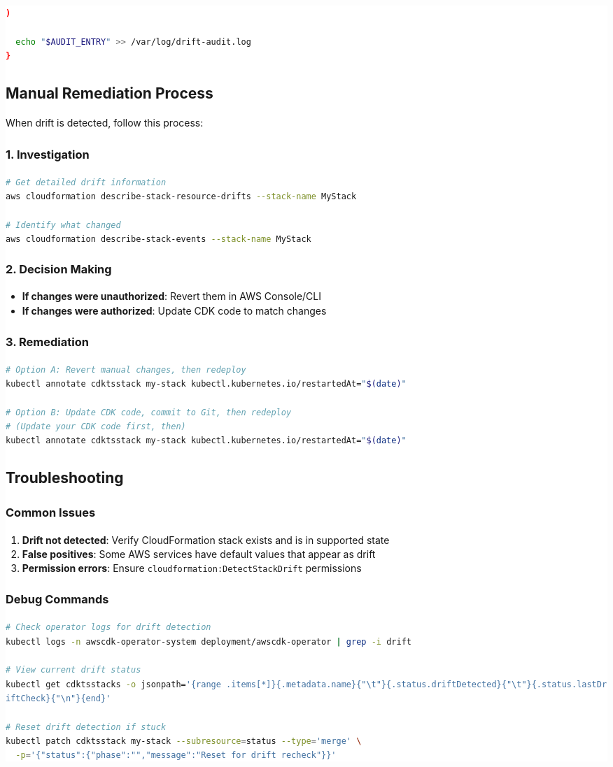 ```bash
)
  
  echo "$AUDIT_ENTRY" >> /var/log/drift-audit.log
}
```

## Manual Remediation Process

When drift is detected, follow this process:

### 1. Investigation
```bash
# Get detailed drift information
aws cloudformation describe-stack-resource-drifts --stack-name MyStack

# Identify what changed
aws cloudformation describe-stack-events --stack-name MyStack
```

### 2. Decision Making
- **If changes were unauthorized**: Revert them in AWS Console/CLI
- **If changes were authorized**: Update CDK code to match changes

### 3. Remediation
```bash
# Option A: Revert manual changes, then redeploy
kubectl annotate cdktsstack my-stack kubectl.kubernetes.io/restartedAt="$(date)"

# Option B: Update CDK code, commit to Git, then redeploy
# (Update your CDK code first, then)
kubectl annotate cdktsstack my-stack kubectl.kubernetes.io/restartedAt="$(date)"
```

## Troubleshooting

### Common Issues

1. **Drift not detected**: Verify CloudFormation stack exists and is in supported state
2. **False positives**: Some AWS services have default values that appear as drift
3. **Permission errors**: Ensure `cloudformation:DetectStackDrift` permissions

### Debug Commands

```bash
# Check operator logs for drift detection
kubectl logs -n awscdk-operator-system deployment/awscdk-operator | grep -i drift

# View current drift status
kubectl get cdktsstacks -o jsonpath='{range .items[*]}{.metadata.name}{"\t"}{.status.driftDetected}{"\t"}{.status.lastDriftCheck}{"\n"}{end}'

# Reset drift detection if stuck
kubectl patch cdktsstack my-stack --subresource=status --type='merge' \
  -p='{"status":{"phase":"","message":"Reset for drift recheck"}}'
```
